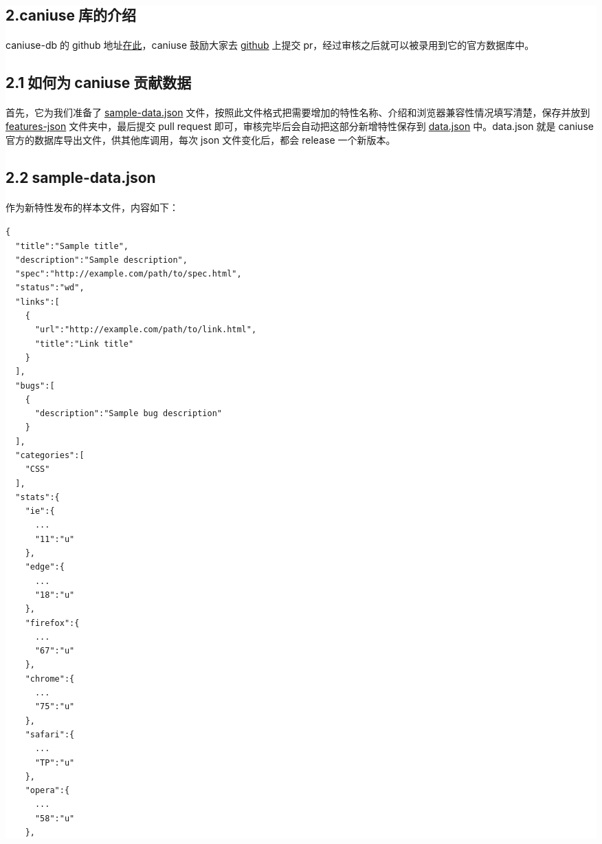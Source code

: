 ## 2.caniuse 库的介绍

caniuse-db 的 github 地址[在此](https://link.zhihu.com/?target=https%3A//github.com/Fyrd/caniuse)，caniuse 鼓励大家去 [github](https://link.zhihu.com/?target=https%3A//github.com/Fyrd/caniuse) 上提交 pr，经过审核之后就可以被录用到它的官方数据库中。

## 2.1 如何为 caniuse 贡献数据

首先，它为我们准备了 [sample-data.json](https://link.zhihu.com/?target=https%3A//github.com/Fyrd/caniuse/blob/master/sample-data.json) 文件，按照此文件格式把需要增加的特性名称、介绍和浏览器兼容性情况填写清楚，保存并放到 [features-json](https://link.zhihu.com/?target=https%3A//github.com/Fyrd/caniuse/tree/master/features-json) 文件夹中，最后提交 pull request 即可，审核完毕后会自动把这部分新增特性保存到 [data.json](https://link.zhihu.com/?target=https%3A//github.com/Fyrd/caniuse/blob/master/data.json) 中。data.json 就是 caniuse 官方的数据库导出文件，供其他库调用，每次 json 文件变化后，都会 release 一个新版本。

## 2.2 sample-data.json

作为新特性发布的样本文件，内容如下：

```
{
  "title":"Sample title",
  "description":"Sample description",
  "spec":"http://example.com/path/to/spec.html",
  "status":"wd",
  "links":[
    {
      "url":"http://example.com/path/to/link.html",
      "title":"Link title"
    }
  ],
  "bugs":[
    {
      "description":"Sample bug description"
    }
  ],
  "categories":[
    "CSS"
  ],
  "stats":{
    "ie":{
      ...
      "11":"u"
    },
    "edge":{
      ...
      "18":"u"
    },
    "firefox":{
      ...
      "67":"u"
    },
    "chrome":{
      ...
      "75":"u"
    },
    "safari":{
      ...
      "TP":"u"
    },
    "opera":{
      ...
      "58":"u"
    },
```